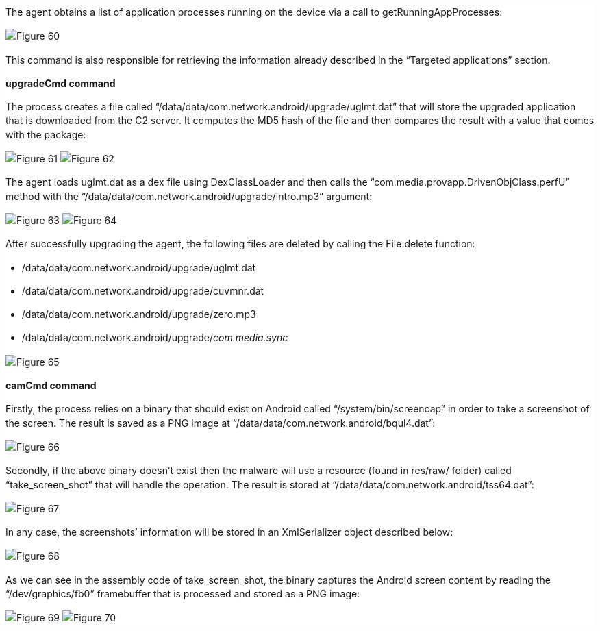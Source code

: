 The agent obtains a list of application processes running on the device via a call to getRunningAppProcesses:

![](https://cybergeeks.tech/wp-content/uploads/2022/08/60-1024x243.jpg)Figure 60

This command is also responsible for retrieving the information already described in the “Targeted applications” section.

**upgradeCmd command**

The process creates a file called “/data/data/com.network.android/upgrade/uglmt.dat” that will store the upgraded application that is downloaded from the C2 server. It computes the MD5 hash of the file and then compares the result with a value that comes with the package:

![](https://cybergeeks.tech/wp-content/uploads/2022/08/61.jpg)Figure 61 ![](https://cybergeeks.tech/wp-content/uploads/2022/08/62.jpg)Figure 62

The agent loads uglmt.dat as a dex file using DexClassLoader and then calls the “com.media.provapp.DrivenObjClass.perfU” method with the “/data/data/com.network.android/upgrade/intro.mp3” argument:

![](https://cybergeeks.tech/wp-content/uploads/2022/08/63-1024x68.jpg)Figure 63 ![](https://cybergeeks.tech/wp-content/uploads/2022/08/64-1024x798.jpg)Figure 64

After successfully upgrading the agent, the following files are deleted by calling the File.delete function:

*   /data/data/com.network.android/upgrade/uglmt.dat

*   /data/data/com.network.android/upgrade/cuvmnr.dat

*   /data/data/com.network.android/upgrade/zero.mp3

*   /data/data/com.network.android/upgrade/*com.media.sync*

![](https://cybergeeks.tech/wp-content/uploads/2022/08/65.jpg)Figure 65

**camCmd command**

Firstly, the process relies on a binary that should exist on Android called “/system/bin/screencap” in order to take a screenshot of the screen. The result is saved as a PNG image at “/data/data/com.network.android/bqul4.dat”:

![](https://cybergeeks.tech/wp-content/uploads/2022/08/66.jpg)Figure 66

Secondly, if the above binary doesn’t exist then the malware will use a resource (found in res/raw/ folder) called “take_screen_shot” that will handle the operation. The result is stored at “/data/data/com.network.android/tss64.dat”:

![](https://cybergeeks.tech/wp-content/uploads/2022/08/67.jpg)Figure 67

In any case, the screenshots’ information will be stored in an XmlSerializer object described below:

![](https://cybergeeks.tech/wp-content/uploads/2022/08/68-1024x272.jpg)Figure 68

As we can see in the assembly code of take_screen_shot, the binary captures the Android screen content by reading the “/dev/graphics/fb0” framebuffer that is processed and stored as a PNG image:

![](https://cybergeeks.tech/wp-content/uploads/2022/08/69.jpg)Figure 69 ![](https://cybergeeks.tech/wp-content/uploads/2022/08/70.jpg)Figure 70
